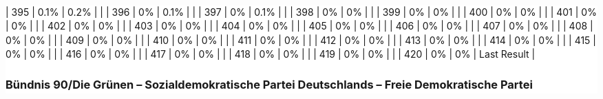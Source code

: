 | 395 | 0.1% | 0.2% |  |
| 396 | 0% | 0.1% |  |
| 397 | 0% | 0.1% |  |
| 398 | 0% | 0% |  |
| 399 | 0% | 0% |  |
| 400 | 0% | 0% |  |
| 401 | 0% | 0% |  |
| 402 | 0% | 0% |  |
| 403 | 0% | 0% |  |
| 404 | 0% | 0% |  |
| 405 | 0% | 0% |  |
| 406 | 0% | 0% |  |
| 407 | 0% | 0% |  |
| 408 | 0% | 0% |  |
| 409 | 0% | 0% |  |
| 410 | 0% | 0% |  |
| 411 | 0% | 0% |  |
| 412 | 0% | 0% |  |
| 413 | 0% | 0% |  |
| 414 | 0% | 0% |  |
| 415 | 0% | 0% |  |
| 416 | 0% | 0% |  |
| 417 | 0% | 0% |  |
| 418 | 0% | 0% |  |
| 419 | 0% | 0% |  |
| 420 | 0% | 0% | Last Result |

### Bündnis 90/Die Grünen – Sozialdemokratische Partei Deutschlands – Freie Demokratische Partei
